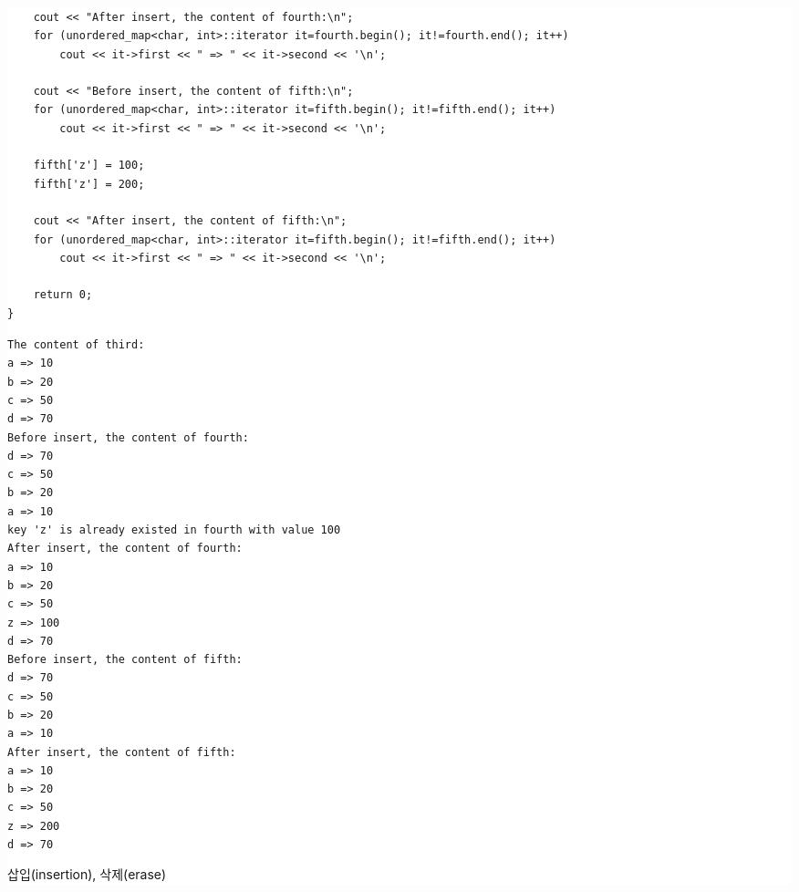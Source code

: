 ```cpp::lineons
    cout << "After insert, the content of fourth:\n";
    for (unordered_map<char, int>::iterator it=fourth.begin(); it!=fourth.end(); it++)
        cout << it->first << " => " << it->second << '\n';
    
    cout << "Before insert, the content of fifth:\n";
    for (unordered_map<char, int>::iterator it=fifth.begin(); it!=fifth.end(); it++)
        cout << it->first << " => " << it->second << '\n';
    
    fifth['z'] = 100;
    fifth['z'] = 200;

    cout << "After insert, the content of fifth:\n";
    for (unordered_map<char, int>::iterator it=fifth.begin(); it!=fifth.end(); it++)
        cout << it->first << " => " << it->second << '\n';

    return 0;
}
```

```txt
The content of third:
a => 10
b => 20
c => 50
d => 70
Before insert, the content of fourth:
d => 70
c => 50
b => 20
a => 10
key 'z' is already existed in fourth with value 100
After insert, the content of fourth:
a => 10
b => 20
c => 50
z => 100
d => 70
Before insert, the content of fifth:
d => 70
c => 50
b => 20
a => 10
After insert, the content of fifth:
a => 10
b => 20
c => 50
z => 200
d => 70
```

<p class=short>삽입(insertion), 삭제(erase)</p>
